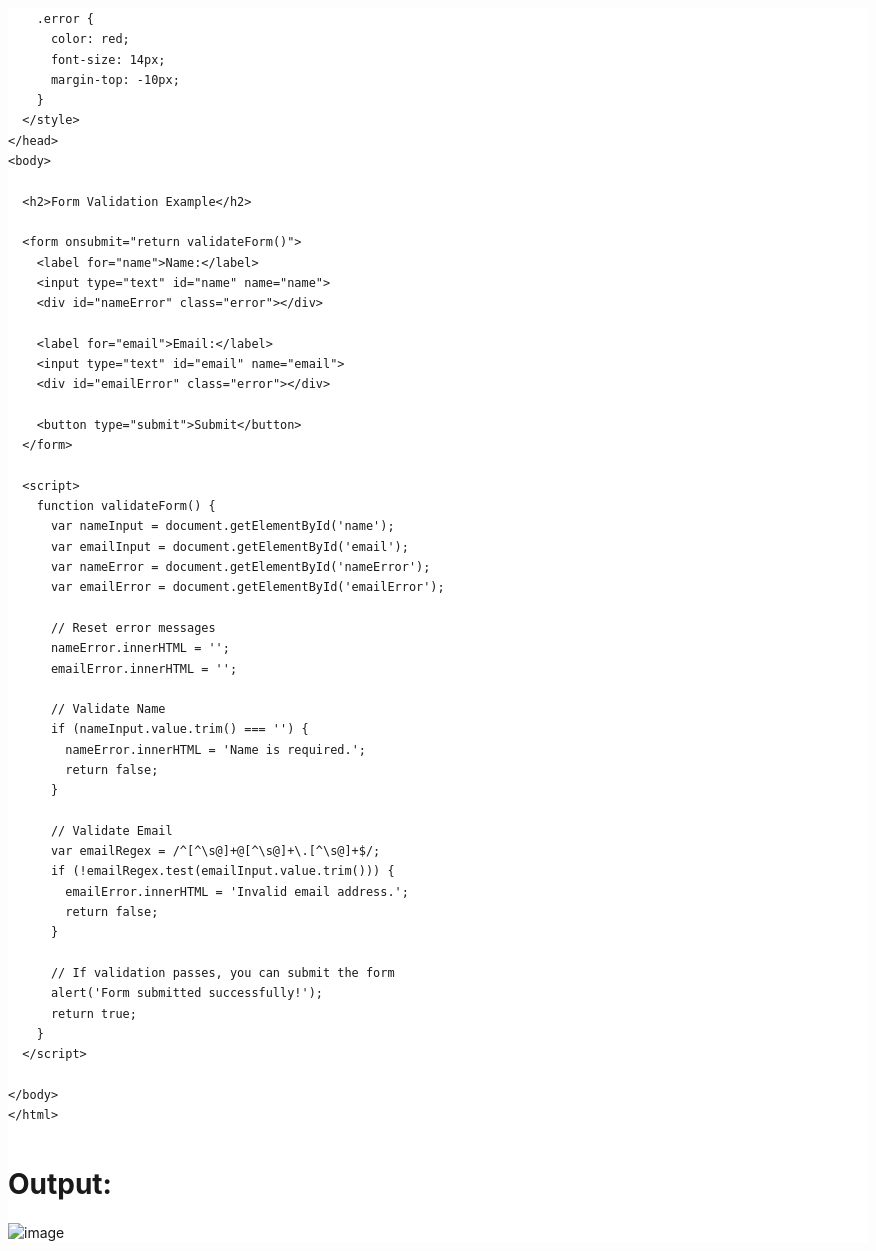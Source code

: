 ```
    .error {
      color: red;
      font-size: 14px;
      margin-top: -10px;
    }
  </style>
</head>
<body>

  <h2>Form Validation Example</h2>

  <form onsubmit="return validateForm()">
    <label for="name">Name:</label>
    <input type="text" id="name" name="name">
    <div id="nameError" class="error"></div>

    <label for="email">Email:</label>
    <input type="text" id="email" name="email">
    <div id="emailError" class="error"></div>

    <button type="submit">Submit</button>
  </form>

  <script>
    function validateForm() {
      var nameInput = document.getElementById('name');
      var emailInput = document.getElementById('email');
      var nameError = document.getElementById('nameError');
      var emailError = document.getElementById('emailError');

      // Reset error messages
      nameError.innerHTML = '';
      emailError.innerHTML = '';

      // Validate Name
      if (nameInput.value.trim() === '') {
        nameError.innerHTML = 'Name is required.';
        return false;
      }

      // Validate Email
      var emailRegex = /^[^\s@]+@[^\s@]+\.[^\s@]+$/;
      if (!emailRegex.test(emailInput.value.trim())) {
        emailError.innerHTML = 'Invalid email address.';
        return false;
      }

      // If validation passes, you can submit the form
      alert('Form submitted successfully!');
      return true;
    }
  </script>

</body>
</html>
```
# Output:
![image](https://github.com/Lokhnath10/ODD23-24-WT-JavaScript/assets/138969918/c6b157c0-75d8-4be0-87f1-b89421e5ffe6)

